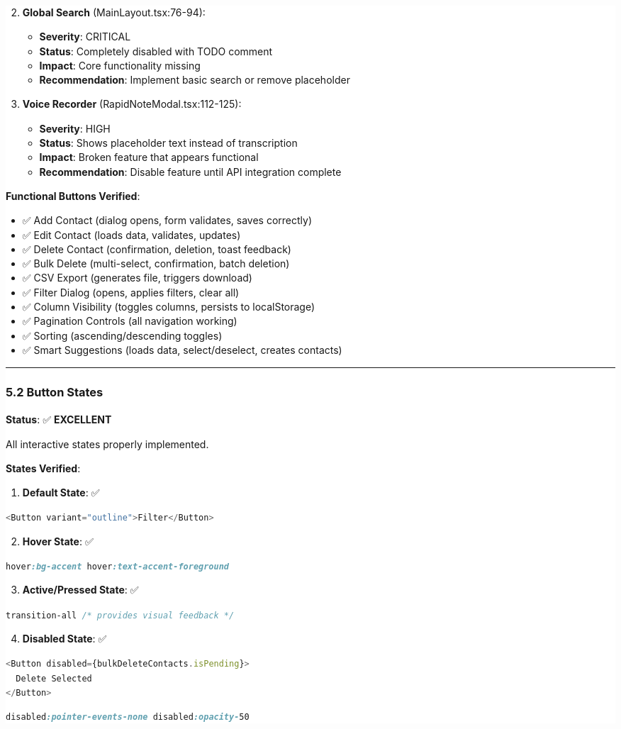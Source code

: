 2. **Global Search** (MainLayout.tsx:76-94):
   - **Severity**: CRITICAL
   - **Status**: Completely disabled with TODO comment
   - **Impact**: Core functionality missing
   - **Recommendation**: Implement basic search or remove placeholder

3. **Voice Recorder** (RapidNoteModal.tsx:112-125):
   - **Severity**: HIGH
   - **Status**: Shows placeholder text instead of transcription
   - **Impact**: Broken feature that appears functional
   - **Recommendation**: Disable feature until API integration complete

**Functional Buttons Verified**:
- ✅ Add Contact (dialog opens, form validates, saves correctly)
- ✅ Edit Contact (loads data, validates, updates)
- ✅ Delete Contact (confirmation, deletion, toast feedback)
- ✅ Bulk Delete (multi-select, confirmation, batch deletion)
- ✅ CSV Export (generates file, triggers download)
- ✅ Filter Dialog (opens, applies filters, clear all)
- ✅ Column Visibility (toggles columns, persists to localStorage)
- ✅ Pagination Controls (all navigation working)
- ✅ Sorting (ascending/descending toggles)
- ✅ Smart Suggestions (loads data, select/deselect, creates contacts)

---

### 5.2 Button States

**Status**: ✅ **EXCELLENT**

All interactive states properly implemented.

**States Verified**:

1. **Default State**: ✅
```typescript
<Button variant="outline">Filter</Button>
```

2. **Hover State**: ✅
```css
hover:bg-accent hover:text-accent-foreground
```

3. **Active/Pressed State**: ✅
```css
transition-all /* provides visual feedback */
```

4. **Disabled State**: ✅
```typescript
<Button disabled={bulkDeleteContacts.isPending}>
  Delete Selected
</Button>
```
```css
disabled:pointer-events-none disabled:opacity-50
```
